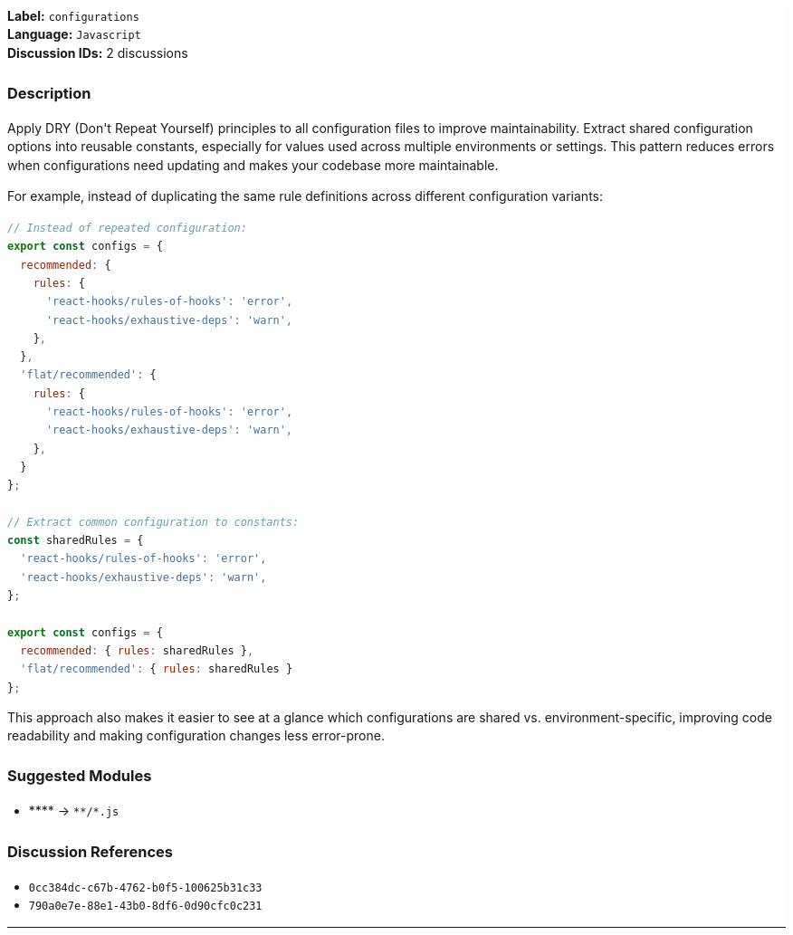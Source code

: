 **Label:** `configurations`  
**Language:** `Javascript`  
**Discussion IDs:** 2 discussions

### Description

Apply DRY (Don't Repeat Yourself) principles to all configuration files to improve maintainability. Extract shared configuration options into reusable constants, especially for values used across multiple environments or settings. This pattern reduces errors when configurations need updating and makes your codebase more maintainable.

For example, instead of duplicating the same rule definitions across different configuration variants:

```js
// Instead of repeated configuration:
export const configs = {
  recommended: {
    rules: {
      'react-hooks/rules-of-hooks': 'error',
      'react-hooks/exhaustive-deps': 'warn',
    },
  },
  'flat/recommended': {
    rules: {
      'react-hooks/rules-of-hooks': 'error',
      'react-hooks/exhaustive-deps': 'warn',
    },
  }
};

// Extract common configuration to constants:
const sharedRules = {
  'react-hooks/rules-of-hooks': 'error',
  'react-hooks/exhaustive-deps': 'warn',
};

export const configs = {
  recommended: { rules: sharedRules },
  'flat/recommended': { rules: sharedRules }
};
```

This approach also makes it easier to see at a glance which configurations are shared vs. environment-specific, improving code readability and making configuration changes less error-prone.

### Suggested Modules

- **** → `**/*.js`

### Discussion References

- `0cc384dc-c67b-4762-b0f5-100625b31c33`
- `790a0e7e-88e1-43b0-8df6-0d90cfc0c231`

---